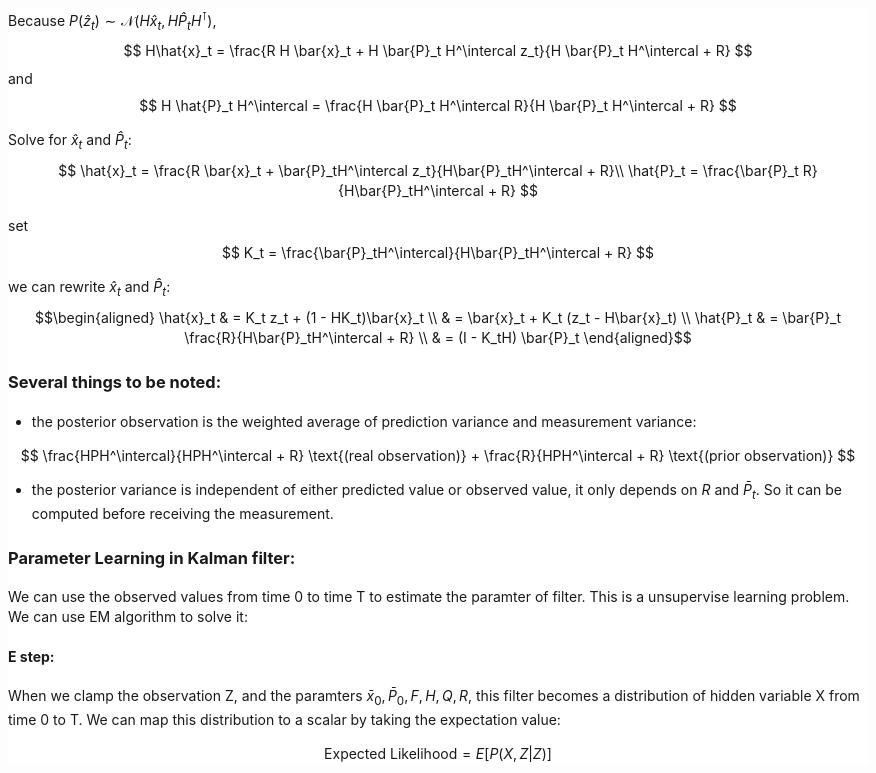 
Because $P(\hat{z}_t) \sim \mathcal{N}(H\hat{x}_t, H\hat{P}_tH^\intercal)$,
$$
    H\hat{x}_t = \frac{R H \bar{x}_t + H \bar{P}_t H^\intercal z_t}{H \bar{P}_t H^\intercal + R}
$$
and
$$
    H \hat{P}_t H^\intercal = \frac{H \bar{P}_t H^\intercal R}{H \bar{P}_t H^\intercal + R}
$$

Solve for $\hat{x}_t$ and $\hat{P}_t$:
$$
    \hat{x}_t = \frac{R \bar{x}_t + \bar{P}_tH^\intercal z_t}{H\bar{P}_tH^\intercal + R}\\
    \hat{P}_t = \frac{\bar{P}_t R}{H\bar{P}_tH^\intercal + R}
$$

set
$$
    K_t = \frac{\bar{P}_tH^\intercal}{H\bar{P}_tH^\intercal + R} 
$$

we can rewrite $\hat{x}_t$ and $\hat{P}_t$:
$$\begin{aligned}
    \hat{x}_t 
    & = K_t z_t + (1 - HK_t)\bar{x}_t \\
    & = \bar{x}_t + K_t (z_t - H\bar{x}_t) \\
    \hat{P}_t
    & = \bar{P}_t \frac{R}{H\bar{P}_tH^\intercal + R} \\
    & = (I - K_tH) \bar{P}_t
\end{aligned}$$


### Several things to be noted:
- the posterior observation is the weighted average of prediction variance and measurement variance:

$$
    \frac{HPH^\intercal}{HPH^\intercal + R} \text{(real observation)} + \frac{R}{HPH^\intercal + R} \text{(prior observation)}
$$

- the posterior variance is independent of either predicted value or observed value, it only depends on $R$ and $\bar{P}_t$. So it can be computed before receiving the measurement.

### Parameter Learning in Kalman filter:
We can use the observed values from time 0 to time T to estimate the paramter of filter. This is a unsupervise learning problem. We can use EM algorithm to solve it:


#### E step:  
When we clamp the observation Z, and the paramters $\bar{x}_0, \bar{P}_0, F, H, Q, R$, this filter becomes a distribution of hidden variable X from time 0 to T. We can map this distribution to a scalar by taking the expectation value:

$$
    \text{Expected Likelihood} = E[P(X, Z|Z)]
$$
